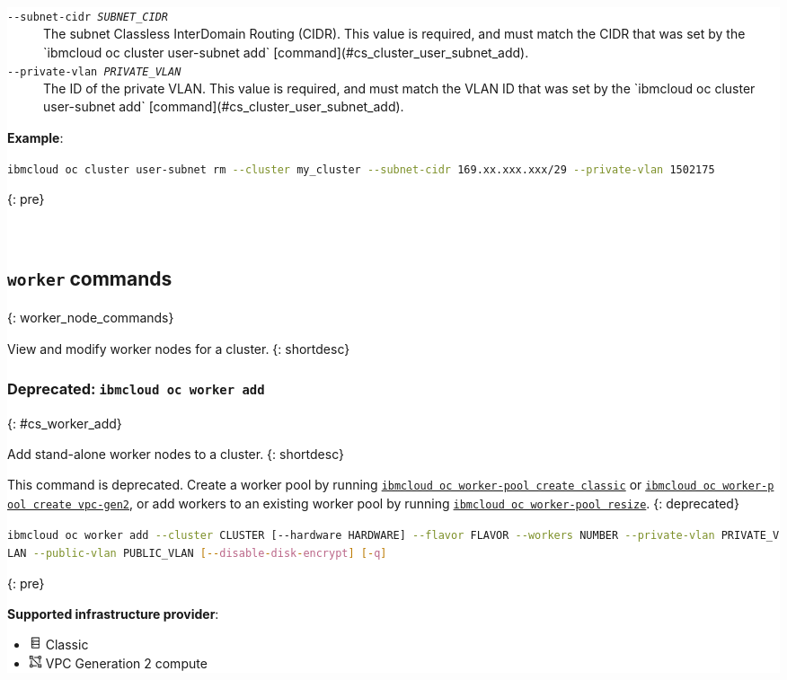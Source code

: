 <dt><code>--subnet-cidr <em>SUBNET_CIDR</em></code></dt>
<dd>The subnet Classless InterDomain Routing (CIDR). This value is required, and must match the CIDR that was set by the `ibmcloud oc cluster user-subnet add` [command](#cs_cluster_user_subnet_add).</dd>

<dt><code>--private-vlan <em>PRIVATE_VLAN</em></code></dt>
<dd>The ID of the private VLAN. This value is required, and must match the VLAN ID that was set by the `ibmcloud oc cluster user-subnet add` [command](#cs_cluster_user_subnet_add).</dd>
</dl>

**Example**:
```sh
ibmcloud oc cluster user-subnet rm --cluster my_cluster --subnet-cidr 169.xx.xxx.xxx/29 --private-vlan 1502175
```
{: pre}

<br />

## `worker` commands
{: worker_node_commands}

View and modify worker nodes for a cluster.
{: shortdesc}

### Deprecated: `ibmcloud oc worker add`
{: #cs_worker_add}

Add stand-alone worker nodes to a cluster.
{: shortdesc}

This command is deprecated. Create a worker pool by running [`ibmcloud oc worker-pool create classic`](#cs_worker_pool_create) or [`ibmcloud oc worker-pool create vpc-gen2`](#cli_worker_pool_create_vpc_gen2), or add workers to an existing worker pool by running [`ibmcloud oc worker-pool resize`](#cs_worker_pool_resize).
{: deprecated}

```sh
ibmcloud oc worker add --cluster CLUSTER [--hardware HARDWARE] --flavor FLAVOR --workers NUMBER --private-vlan PRIVATE_VLAN --public-vlan PUBLIC_VLAN [--disable-disk-encrypt] [-q]
```
{: pre}

**Supported infrastructure provider**:
  * <img src="images/icon-classic.png" alt="Classic infrastructure provider icon" width="15" style="width:15px; border-style: none"/> Classic
  * <img src="images/icon-vpc.png" alt="VPC infrastructure provider icon" width="15" style="width:15px; border-style: none"/> VPC Generation 2 compute
